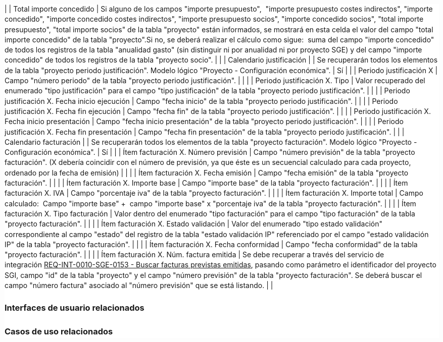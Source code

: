 |  | Total importe concedido | Si alguno de los campos "importe presupuesto",  "importe presupuesto costes indirectos", "importe concedido", "importe concedido costes indirectos", "importe presupuesto socios", "importe concedido socios", "total importe presupuesto", "total importe socios" de la tabla "proyecto" están informados, se mostrará en esta celda el valor del campo "total importe concedido" de la tabla "proyecto".Si no, se deberá realizar el cálculo como sigue:  suma del campo "importe concedido" de todos los registros de la tabla "anualidad gasto" (sin distinguir ni por anualidad ni por proyecto SGE) y del campo "importe concedido" de todos los registros de la tabla "proyecto socio". |  |
| Calendario justificación |  | Se recuperarán todos los elementos de la tabla "proyecto periodo justificación". Modelo lógico "Proyecto \- Configuración económica". | Sí |
|  | Periodo justificación X | Campo "número periodo" de la tabla "proyecto periodo justificación". |  |
|  | Periodo justificación X. Tipo | Valor recuperado del enumerado "tipo justificación" para el campo "tipo justificación" de la tabla "proyecto periodo justificación". |  |
|  | Periodo justificación X. Fecha inicio ejecución | Campo "fecha inicio" de la tabla "proyecto periodo justificación". |  |
|  | Periodo justificación X. Fecha fin ejecución | Campo "fecha fin" de la tabla "proyecto periodo justificación". |  |
|  | Periodo justificación X. Fecha inicio presentación | Campo "fecha inicio presentación" de la tabla "proyecto periodo justificación". |  |
|  | Periodo justificación X. Fecha fin presentación | Campo "fecha fin presentación" de la tabla "proyecto periodo justificación". |  |
| Calendario facturación |  | Se recuperarán todos los elementos de la tabla "proyecto facturación". Modelo lógico "Proyecto \- Configuración económica". | Sí |
|  | Ítem facturación X. Número previsión | Campo "número previsión" de la tabla "proyecto facturación". (X debería coincidir con el número de previsión, ya que éste es un secuencial calculado para cada proyecto, ordenado por la fecha de emisión) |  |
|  | Ítem facturación X. Fecha emisión | Campo "fecha emisión" de la tabla "proyecto facturación". |  |
|  | Ítem facturación X. Importe base | Campo "importe base" de la tabla "proyecto facturación". |  |
|  | Ítem facturación X. IVA | Campo "porcentaje iva" de la tabla "proyecto facturación". |  |
|  | Ítem facturación X. Importe total | Campo calculado:  Campo "importe base" \+  campo "importe base" x "porcentaje iva" de la tabla "proyecto facturación". |  |
|  | Ítem facturación X. Tipo facturación | Valor dentro del enumerado "tipo facturación" para el campo "tipo facturación" de la tabla "proyecto facturación". |  |
|  | Ítem facturación X. Estado validación | Valor del enumerado "tipo estado validación" correspondiente al campo "estado" del registro de la tabla "estado validación IP" referenciado por el campo "estado validación IP" de la tabla "proyecto facturación". |  |
|  | Ítem facturación X. Fecha conformidad | Campo "fecha conformidad" de la tabla "proyecto facturación". |  |
|  | Ítem facturación X. Núm. factura emitida | Se debe recuperar a través del servicio de  integración [REQ\-INT\-0010\-SGE\-0153 \- Buscar facturas previstas emitidas](https://confluence.um.es/confluence/display/HERCULES/REQ-INT-0010-SGE-0153+-+Buscar+facturas+previstas+emitidas "https://confluence.um.es/confluence/display/HERCULES/REQ-INT-0010-SGE-0153+-+Buscar+facturas+previstas+emitidas"), pasando como parámetro el identificador del proyecto SGI, campo "id" de la tabla "proyecto" y el campo "número previsión" de la tabla "proyecto facturación". Se deberá buscar el campo "número factura" asociado al "número previsión" que se está listando. |  |

  
  


  








### Interfaces de usuario relacionados







### Casos de uso relacionados



  














